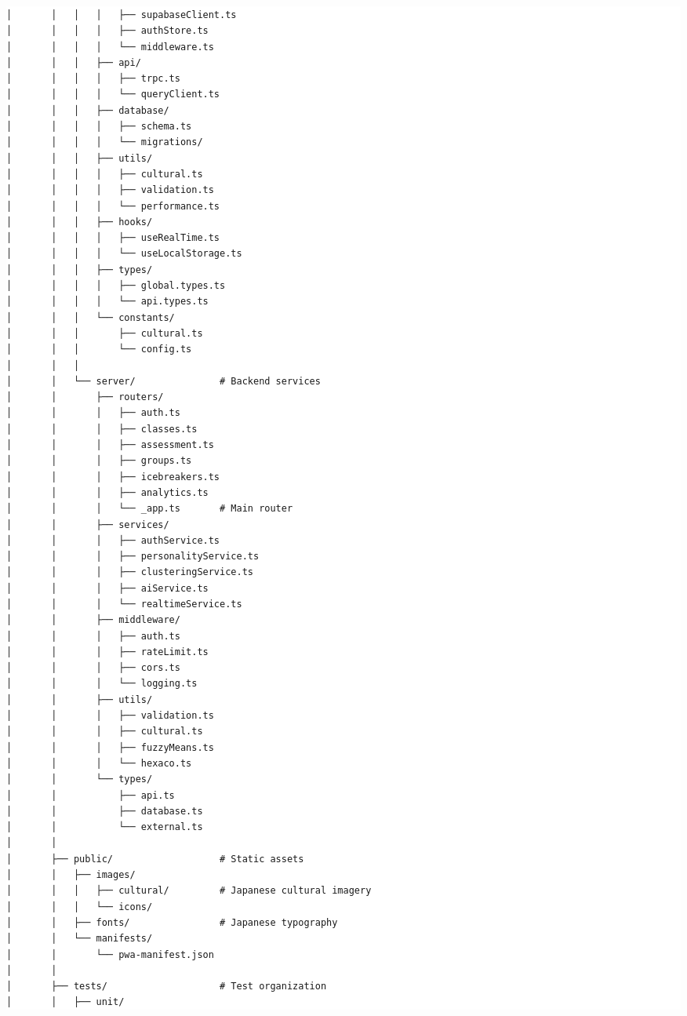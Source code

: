 ```
│       │   │   │   ├── supabaseClient.ts
│       │   │   │   ├── authStore.ts
│       │   │   │   └── middleware.ts
│       │   │   ├── api/
│       │   │   │   ├── trpc.ts
│       │   │   │   └── queryClient.ts
│       │   │   ├── database/
│       │   │   │   ├── schema.ts
│       │   │   │   └── migrations/
│       │   │   ├── utils/
│       │   │   │   ├── cultural.ts
│       │   │   │   ├── validation.ts
│       │   │   │   └── performance.ts
│       │   │   ├── hooks/
│       │   │   │   ├── useRealTime.ts
│       │   │   │   └── useLocalStorage.ts
│       │   │   ├── types/
│       │   │   │   ├── global.types.ts
│       │   │   │   └── api.types.ts
│       │   │   └── constants/
│       │   │       ├── cultural.ts
│       │   │       └── config.ts
│       │   │
│       │   └── server/               # Backend services
│       │       ├── routers/
│       │       │   ├── auth.ts
│       │       │   ├── classes.ts
│       │       │   ├── assessment.ts
│       │       │   ├── groups.ts
│       │       │   ├── icebreakers.ts
│       │       │   ├── analytics.ts
│       │       │   └── _app.ts       # Main router
│       │       ├── services/
│       │       │   ├── authService.ts
│       │       │   ├── personalityService.ts
│       │       │   ├── clusteringService.ts
│       │       │   ├── aiService.ts
│       │       │   └── realtimeService.ts
│       │       ├── middleware/
│       │       │   ├── auth.ts
│       │       │   ├── rateLimit.ts
│       │       │   ├── cors.ts
│       │       │   └── logging.ts
│       │       ├── utils/
│       │       │   ├── validation.ts
│       │       │   ├── cultural.ts
│       │       │   ├── fuzzyMeans.ts
│       │       │   └── hexaco.ts
│       │       └── types/
│       │           ├── api.ts
│       │           ├── database.ts
│       │           └── external.ts
│       │
│       ├── public/                   # Static assets
│       │   ├── images/
│       │   │   ├── cultural/         # Japanese cultural imagery
│       │   │   └── icons/
│       │   ├── fonts/                # Japanese typography
│       │   └── manifests/
│       │       └── pwa-manifest.json
│       │
│       ├── tests/                    # Test organization
│       │   ├── unit/
```